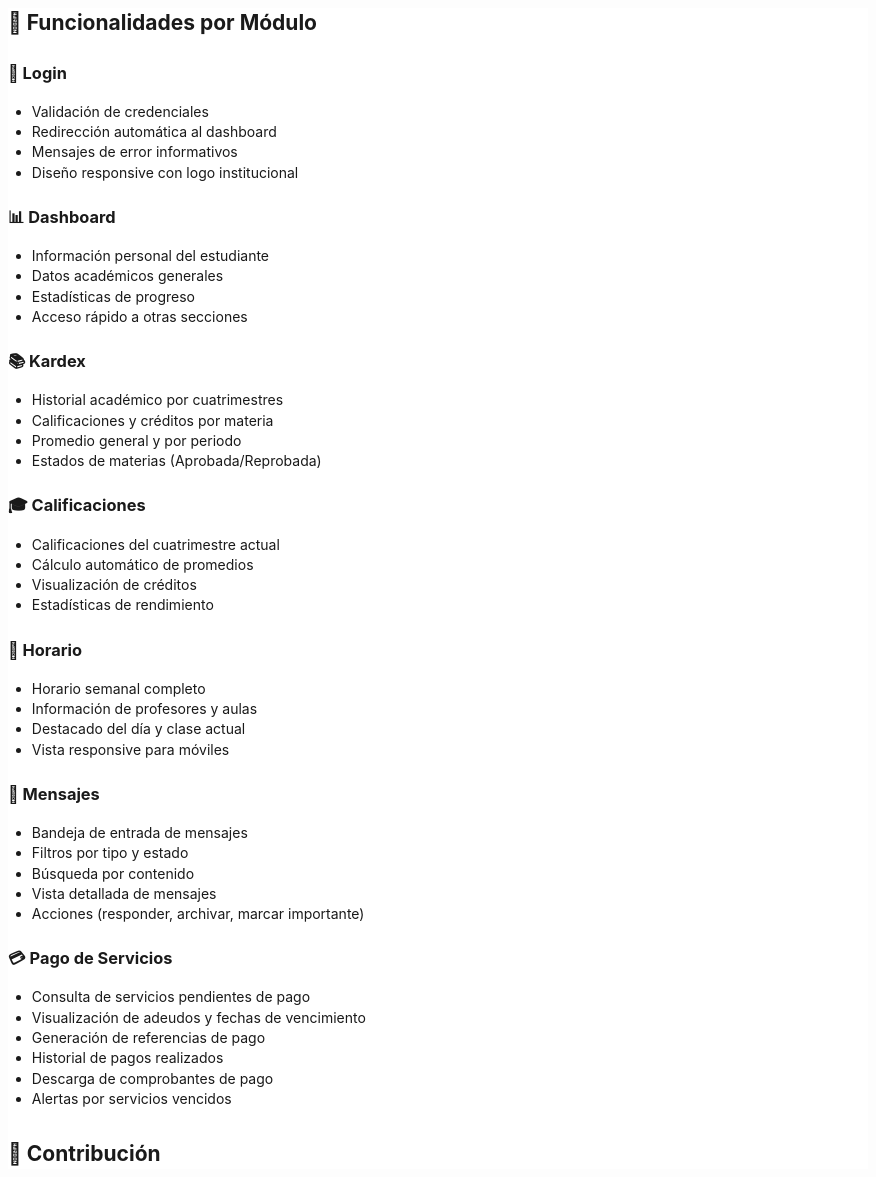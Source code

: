 ## 🎯 Funcionalidades por Módulo

### 🔐 Login
- Validación de credenciales
- Redirección automática al dashboard
- Mensajes de error informativos
- Diseño responsive con logo institucional

### 📊 Dashboard
- Información personal del estudiante
- Datos académicos generales
- Estadísticas de progreso
- Acceso rápido a otras secciones

### 📚 Kardex
- Historial académico por cuatrimestres
- Calificaciones y créditos por materia
- Promedio general y por periodo
- Estados de materias (Aprobada/Reprobada)

### 🎓 Calificaciones
- Calificaciones del cuatrimestre actual
- Cálculo automático de promedios
- Visualización de créditos
- Estadísticas de rendimiento

### 📅 Horario
- Horario semanal completo
- Información de profesores y aulas
- Destacado del día y clase actual
- Vista responsive para móviles

### 💬 Mensajes
- Bandeja de entrada de mensajes
- Filtros por tipo y estado
- Búsqueda por contenido
- Vista detallada de mensajes
- Acciones (responder, archivar, marcar importante)

### 💳 Pago de Servicios
- Consulta de servicios pendientes de pago
- Visualización de adeudos y fechas de vencimiento
- Generación de referencias de pago
- Historial de pagos realizados
- Descarga de comprobantes de pago
- Alertas por servicios vencidos

## 🤝 Contribución
